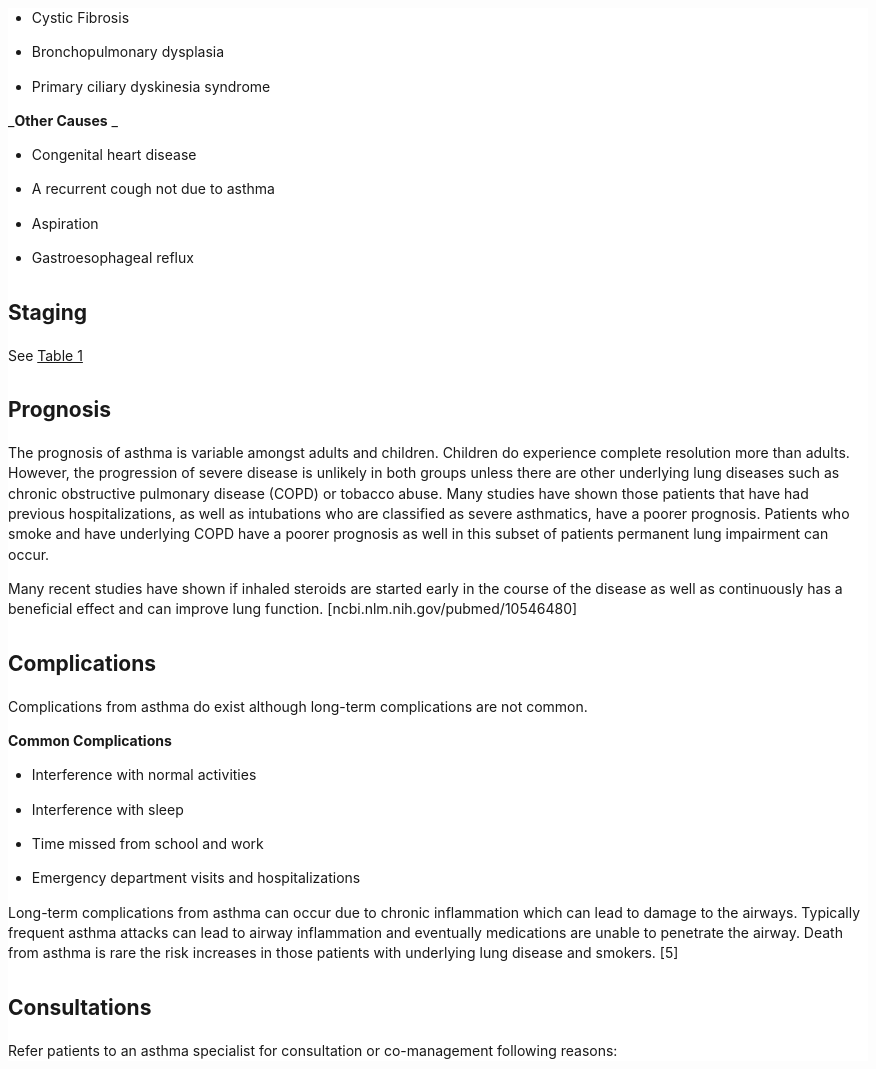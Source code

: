   * Cystic Fibrosis

  * Bronchopulmonary dysplasia

  * Primary ciliary dyskinesia syndrome

_**Other Causes** _

  * Congenital heart disease

  * A recurrent cough not due to asthma

  * Aspiration

  * Gastroesophageal reflux

## Staging

See [Table 1](https://www.statpearls.com/pictures/getimagecontent/6730)

## Prognosis

The prognosis of asthma is variable amongst adults and children. Children do experience complete resolution more than adults. However, the progression of severe disease is unlikely in both groups unless there are other underlying lung diseases such as chronic obstructive pulmonary disease (COPD) or tobacco abuse. Many studies have shown those patients that have had previous hospitalizations, as well as intubations who are classified as severe asthmatics, have a poorer prognosis. Patients who smoke and have underlying COPD have a poorer prognosis as well in this subset of patients permanent lung impairment can occur. 

Many recent studies have shown if inhaled steroids are started early in the course of the disease as well as continuously has a beneficial effect and can improve lung function. [ncbi.nlm.nih.gov/pubmed/10546480]

## Complications

Complications from asthma do exist although long-term complications are not common.

**Common Complications**

  * Interference with normal activities

  * Interference with sleep

  * Time missed from school and work

  * Emergency department visits and hospitalizations

Long-term complications from asthma can occur due to chronic inflammation which can lead to damage to the airways. Typically frequent asthma attacks can lead to airway inflammation and eventually medications are unable to penetrate the airway. Death from asthma is rare the risk increases in those patients with underlying lung disease and smokers. [5]

## Consultations

Refer patients to an asthma specialist for consultation or co-management following reasons:
